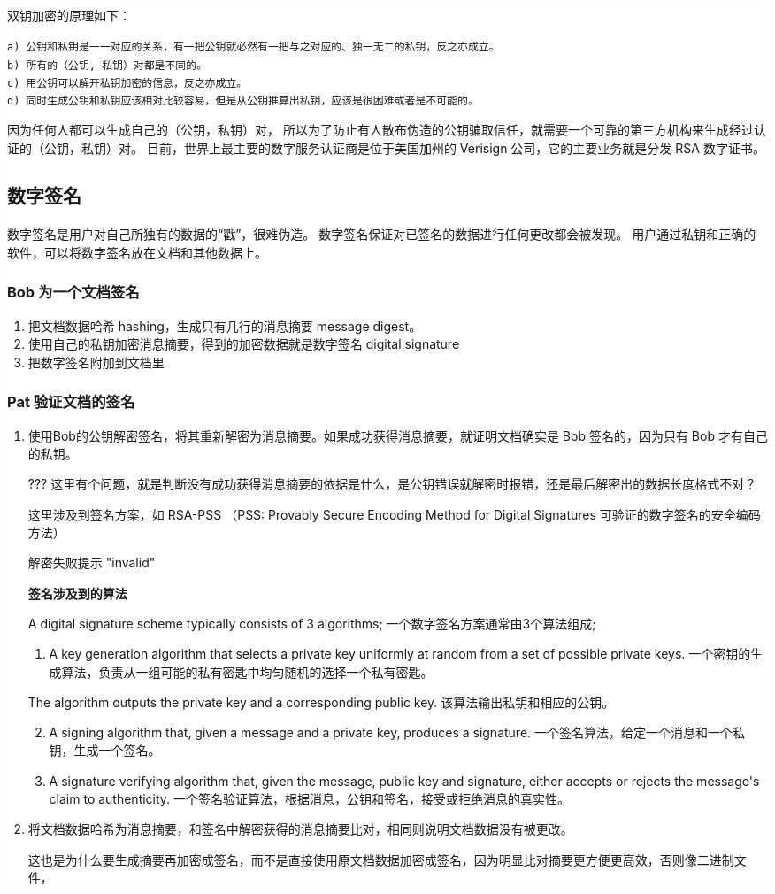 双钥加密的原理如下：

    a) 公钥和私钥是一一对应的关系，有一把公钥就必然有一把与之对应的、独一无二的私钥，反之亦成立。
    b) 所有的（公钥, 私钥）对都是不同的。
    c) 用公钥可以解开私钥加密的信息，反之亦成立。
    d) 同时生成公钥和私钥应该相对比较容易，但是从公钥推算出私钥，应该是很困难或者是不可能的。

因为任何人都可以生成自己的（公钥，私钥）对，
所以为了防止有人散布伪造的公钥骗取信任，就需要一个可靠的第三方机构来生成经过认证的（公钥，私钥）对。
目前，世界上最主要的数字服务认证商是位于美国加州的 Verisign 公司，它的主要业务就是分发 RSA 数字证书。

## 数字签名

数字签名是用户对自己所独有的数据的“戳”，很难伪造。
数字签名保证对已签名的数据进行任何更改都会被发现。
用户通过私钥和正确的软件，可以将数字签名放在文档和其他数据上。

### Bob 为一个文档签名

1. 把文档数据哈希 hashing，生成只有几行的消息摘要 message digest。
2. 使用自己的私钥加密消息摘要，得到的加密数据就是数字签名 digital signature
3. 把数字签名附加到文档里

### Pat 验证文档的签名

1. 使用Bob的公钥解密签名，将其重新解密为消息摘要。如果成功获得消息摘要，就证明文档确实是 Bob 签名的，因为只有 Bob 才有自己的私钥。

    ??? 这里有个问题，就是判断没有成功获得消息摘要的依据是什么，是公钥错误就解密时报错，还是最后解密出的数据长度格式不对？


    这里涉及到签名方案，如 RSA-PSS （PSS: Provably Secure Encoding Method for Digital Signatures 可验证的数字签名的安全编码方法）

    解密失败提示 "invalid"


    **签名涉及到的算法**

    A digital signature scheme typically consists of 3 algorithms;
    一个数字签名方案通常由3个算法组成;

    1. A key generation algorithm that selects a private key uniformly at random from a set of possible private keys.
    一个密钥的生成算法，负责从一组可能的私有密匙中均匀随机的选择一个私有密匙。

    The algorithm outputs the private key and a corresponding public key.
    该算法输出私钥和相应的公钥。

    2. A signing algorithm that, given a message and a private key, produces a signature.
    一个签名算法，给定一个消息和一个私钥，生成一个签名。

    3. A signature verifying algorithm that, given the message, public key and signature, either accepts or rejects the message's claim to authenticity.
    一个签名验证算法，根据消息，公钥和签名，接受或拒绝消息的真实性。

2. 将文档数据哈希为消息摘要，和签名中解密获得的消息摘要比对，相同则说明文档数据没有被更改。

   这也是为什么要生成摘要再加密成签名，而不是直接使用原文档数据加密成签名，因为明显比对摘要更方便更高效，否则像二进制文件，
   